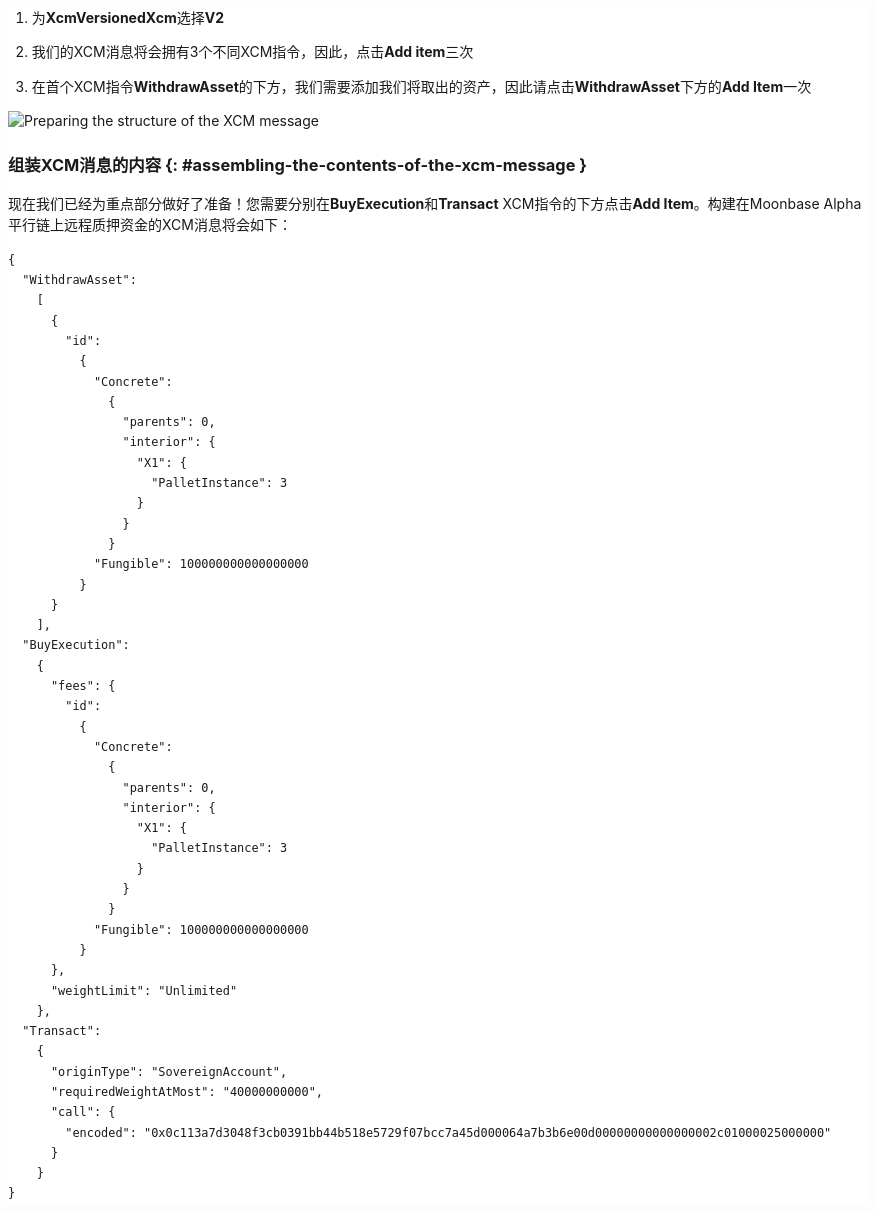 1. 为**XcmVersionedXcm**选择**V2**

2. 我们的XCM消息将会拥有3个不同XCM指令，因此，点击**Add item**三次

3. 在首个XCM指令**WithdrawAsset**的下方，我们需要添加我们将取出的资产，因此请点击**WithdrawAsset**下方的**Add Item**一次

![Preparing the structure of the XCM message](/images/tutorials/interoperability/remote-staking-via-xcm/xcm-stake-6.png)

### 组装XCM消息的内容 {: #assembling-the-contents-of-the-xcm-message }

现在我们已经为重点部分做好了准备！您需要分别在**BuyExecution**和**Transact** XCM指令的下方点击**Add Item**。构建在Moonbase Alpha平行链上远程质押资金的XCM消息将会如下：

```
{
  "WithdrawAsset":
    [
      {
        "id":
          {
            "Concrete":
              {
                "parents": 0,
                "interior": {
                  "X1": {
                    "PalletInstance": 3
                  }
                }
              }
            "Fungible": 100000000000000000
          }
      }
    ],
  "BuyExecution":
    {
      "fees": {
        "id":
          {
            "Concrete":
              {
                "parents": 0,
                "interior": {
                  "X1": {
                    "PalletInstance": 3
                  }
                }
              }
            "Fungible": 100000000000000000
          }
      },
      "weightLimit": "Unlimited"
    },
  "Transact":
    {
      "originType": "SovereignAccount",
      "requiredWeightAtMost": "40000000000",
      "call": {
        "encoded": "0x0c113a7d3048f3cb0391bb44b518e5729f07bcc7a45d000064a7b3b6e00d00000000000000002c01000025000000"
      }
    }
}
```
